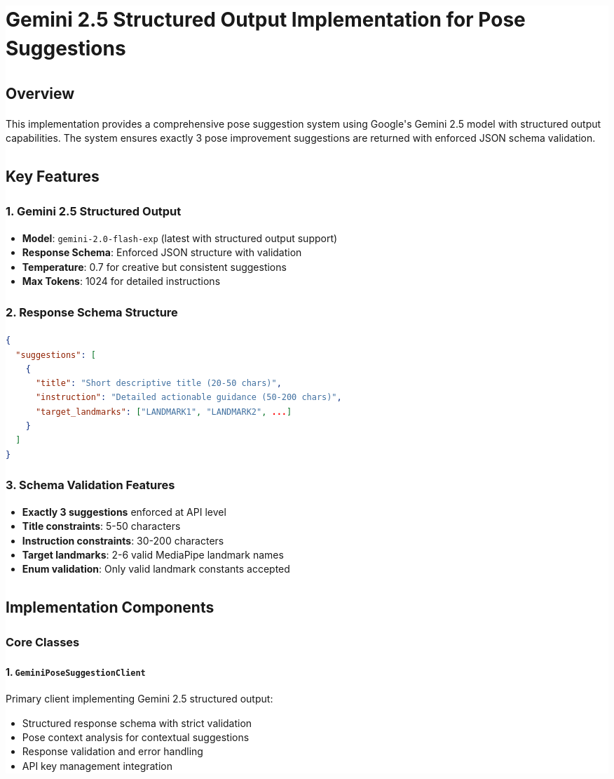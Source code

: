 # Gemini 2.5 Structured Output Implementation for Pose Suggestions

## Overview

This implementation provides a comprehensive pose suggestion system using Google's Gemini 2.5 model with structured output capabilities. The system ensures exactly 3 pose improvement suggestions are returned with enforced JSON schema validation.

## Key Features

### 1. Gemini 2.5 Structured Output
- **Model**: `gemini-2.0-flash-exp` (latest with structured output support)
- **Response Schema**: Enforced JSON structure with validation
- **Temperature**: 0.7 for creative but consistent suggestions
- **Max Tokens**: 1024 for detailed instructions

### 2. Response Schema Structure
```json
{
  "suggestions": [
    {
      "title": "Short descriptive title (20-50 chars)",
      "instruction": "Detailed actionable guidance (50-200 chars)",
      "target_landmarks": ["LANDMARK1", "LANDMARK2", ...]
    }
  ]
}
```

### 3. Schema Validation Features
- **Exactly 3 suggestions** enforced at API level
- **Title constraints**: 5-50 characters
- **Instruction constraints**: 30-200 characters
- **Target landmarks**: 2-6 valid MediaPipe landmark names
- **Enum validation**: Only valid landmark constants accepted

## Implementation Components

### Core Classes

#### 1. `GeminiPoseSuggestionClient`
Primary client implementing Gemini 2.5 structured output:
- Structured response schema with strict validation
- Pose context analysis for contextual suggestions
- Response validation and error handling
- API key management integration
